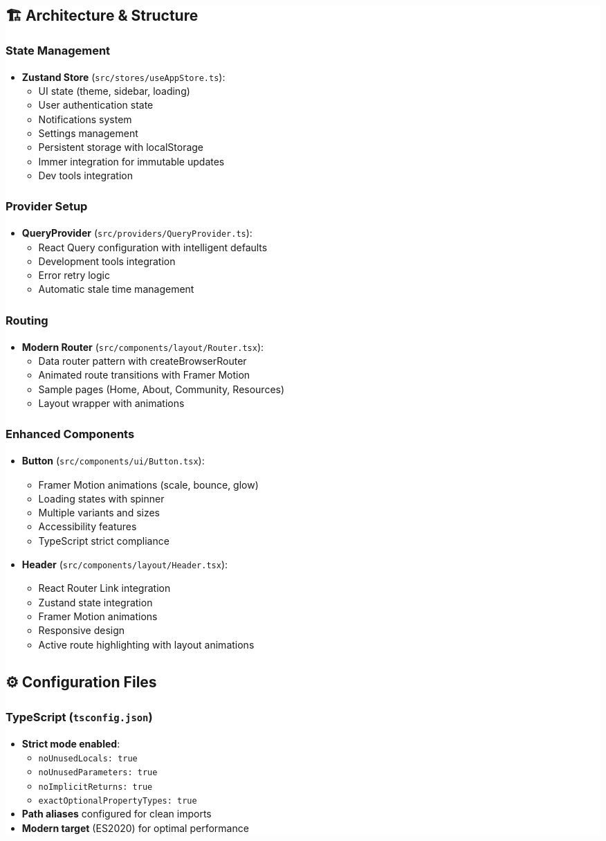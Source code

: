 ## 🏗️ Architecture & Structure

### State Management
- **Zustand Store** (`src/stores/useAppStore.ts`):
  - UI state (theme, sidebar, loading)
  - User authentication state
  - Notifications system
  - Settings management
  - Persistent storage with localStorage
  - Immer integration for immutable updates
  - Dev tools integration

### Provider Setup
- **QueryProvider** (`src/providers/QueryProvider.ts`):
  - React Query configuration with intelligent defaults
  - Development tools integration
  - Error retry logic
  - Automatic stale time management

### Routing
- **Modern Router** (`src/components/layout/Router.tsx`):
  - Data router pattern with createBrowserRouter
  - Animated route transitions with Framer Motion
  - Sample pages (Home, About, Community, Resources)
  - Layout wrapper with animations

### Enhanced Components
- **Button** (`src/components/ui/Button.tsx`):
  - Framer Motion animations (scale, bounce, glow)
  - Loading states with spinner
  - Multiple variants and sizes
  - Accessibility features
  - TypeScript strict compliance

- **Header** (`src/components/layout/Header.tsx`):
  - React Router Link integration
  - Zustand state integration
  - Framer Motion animations
  - Responsive design
  - Active route highlighting with layout animations

## ⚙️ Configuration Files

### TypeScript (`tsconfig.json`)
- **Strict mode enabled**:
  - `noUnusedLocals: true`
  - `noUnusedParameters: true`
  - `noImplicitReturns: true`
  - `exactOptionalPropertyTypes: true`
- **Path aliases** configured for clean imports
- **Modern target** (ES2020) for optimal performance
